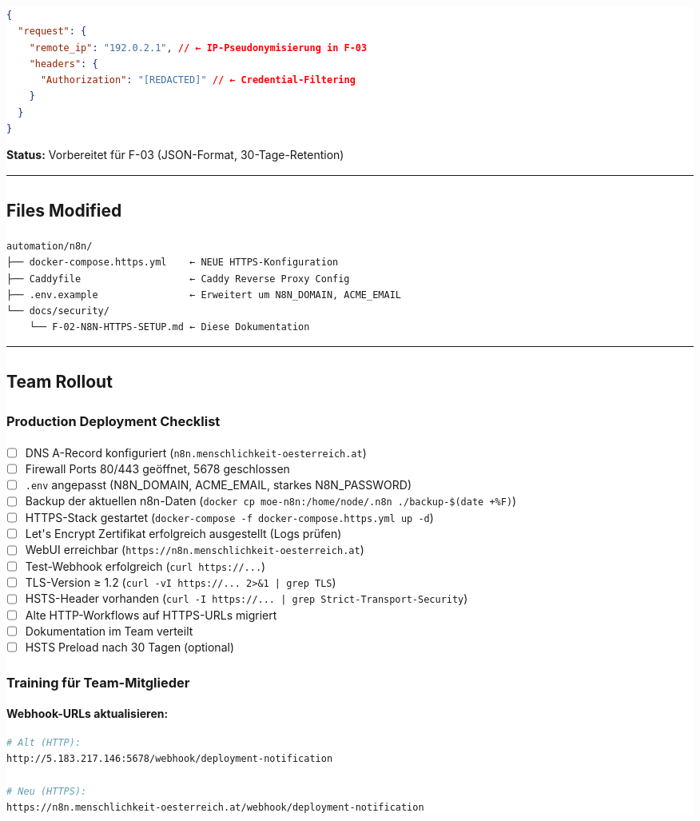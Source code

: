 ```json
{
  "request": {
    "remote_ip": "192.0.2.1", // ← IP-Pseudonymisierung in F-03
    "headers": {
      "Authorization": "[REDACTED]" // ← Credential-Filtering
    }
  }
}
```

**Status:** Vorbereitet für F-03 (JSON-Format, 30-Tage-Retention)

---

## Files Modified

```text
automation/n8n/
├── docker-compose.https.yml    ← NEUE HTTPS-Konfiguration
├── Caddyfile                   ← Caddy Reverse Proxy Config
├── .env.example                ← Erweitert um N8N_DOMAIN, ACME_EMAIL
└── docs/security/
    └── F-02-N8N-HTTPS-SETUP.md ← Diese Dokumentation
```

---

## Team Rollout

### Production Deployment Checklist

- [ ] DNS A-Record konfiguriert (`n8n.menschlichkeit-oesterreich.at`)
- [ ] Firewall Ports 80/443 geöffnet, 5678 geschlossen
- [ ] `.env` angepasst (N8N_DOMAIN, ACME_EMAIL, starkes N8N_PASSWORD)
- [ ] Backup der aktuellen n8n-Daten (`docker cp moe-n8n:/home/node/.n8n ./backup-$(date +%F)`)
- [ ] HTTPS-Stack gestartet (`docker-compose -f docker-compose.https.yml up -d`)
- [ ] Let's Encrypt Zertifikat erfolgreich ausgestellt (Logs prüfen)
- [ ] WebUI erreichbar (`https://n8n.menschlichkeit-oesterreich.at`)
- [ ] Test-Webhook erfolgreich (`curl https://...`)
- [ ] TLS-Version ≥ 1.2 (`curl -vI https://... 2>&1 | grep TLS`)
- [ ] HSTS-Header vorhanden (`curl -I https://... | grep Strict-Transport-Security`)
- [ ] Alte HTTP-Workflows auf HTTPS-URLs migriert
- [ ] Dokumentation im Team verteilt
- [ ] HSTS Preload nach 30 Tagen (optional)

### Training für Team-Mitglieder

**Webhook-URLs aktualisieren:**

```bash
# Alt (HTTP):
http://5.183.217.146:5678/webhook/deployment-notification

# Neu (HTTPS):
https://n8n.menschlichkeit-oesterreich.at/webhook/deployment-notification
```
